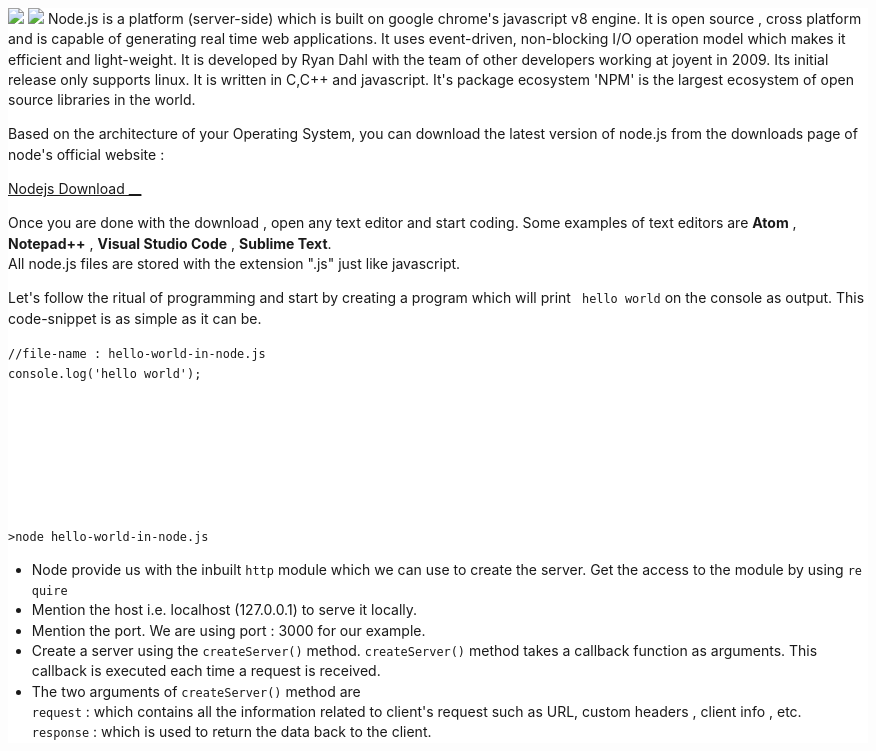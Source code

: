 ![](https://www.nodejsera.com/nodejs-tutorial-day1-thebeginning.htmlassets/img/logo.png)
![](https://www.nodejsera.com/nodejs-tutorial-day1-thebeginning.htmllibrary/assets/img/30-days.png)
Node.js is a platform (server-side) which is built on google chrome's
javascript v8 engine. It is open source , cross platform and is capable of
generating real time web applications. It uses event-driven, non-blocking I/O
operation model which makes it efficient and light-weight. It is developed by
Ryan Dahl with the team of other developers working at joyent in 2009. Its
initial release only supports linux. It is written in C,C++ and javascript.
It's package ecosystem 'NPM' is the largest ecosystem of open source libraries
in the world.



Based on the architecture of your Operating System, you can download the
latest version of node.js from the downloads page of node's official website :



[ Nodejs Download __](https://nodejs.org/en/download/)



Once you are done with the download , open any text editor and start coding.
Some examples of text editors are **Atom** , **Notepad++** , **Visual Studio
Code** , **Sublime Text**.  
All node.js files are stored with the extension ".js" just like javascript.



Let's follow the ritual of programming and start by creating a program which
will print ` hello world` on the console as output. This code-snippet is as
simple as it can be.


    
    
    					
    //file-name : hello-world-in-node.js
    console.log('hello world');	
    					
    					


    
    
    					
    >node hello-world-in-node.js	
    					
    					



  * Node provide us with the inbuilt `http` module which we can use to create the server. Get the access to the module by using `require`
  * Mention the host i.e. localhost (127.0.0.1) to serve it locally. 
  * Mention the port. We are using port : 3000 for our example.
  * Create a server using the ` createServer() ` method. ` createServer() ` method takes a callback function as arguments. This callback is executed each time a request is received.
  * The two arguments of ` createServer() ` method are   
` request ` : which contains all the information related to client's request
such as URL, custom headers , client info , etc.  
`response` : which is used to return the data back to the client.
